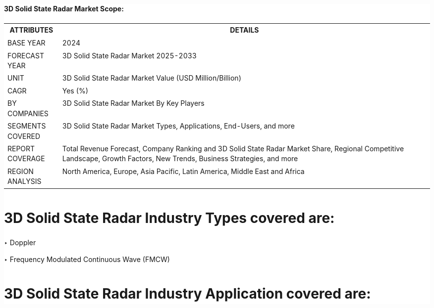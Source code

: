 <h4>3D Solid State Radar Market Scope:</h4>
<table>
<tr>
<th>ATTRIBUTES</th>
<th>DETAILS</th>
</tr>
<tr>
<td>BASE YEAR</td>
<td>2024</td>
</tr>
<tr>
<td>FORECAST YEAR</td>
<td>3D Solid State Radar Market 2025-2033</td>
</tr>
<tr>
<td>UNIT</td>
<td>3D Solid State Radar Market Value (USD Million/Billion)</td>
<tr>
<td>CAGR</td>
<td>Yes (%)</td>
</tr>
</tr>
<tr>
<td>BY COMPANIES</td>
<td>3D Solid State Radar Market By Key Players</td>
</tr>
<tr>
<td>SEGMENTS COVERED</td>
<td>3D Solid State Radar Market Types, Applications, End-Users, and more</td>
</tr>
<tr>
<td>REPORT COVERAGE</td>
<td>Total Revenue Forecast, Company Ranking and 3D Solid State Radar Market Share, Regional Competitive Landscape, Growth Factors, New Trends, Business Strategies, and more</td>
</tr>
<tr>
<td>REGION ANALYSIS</td>
<td>North America, Europe, Asia Pacific, Latin America, Middle East and Africa</td>
</tr>
</table>

# <strong>3D Solid State Radar Industry Types covered are:</strong>

‣ Doppler

‣ Frequency Modulated Continuous Wave (FMCW)

# <strong>3D Solid State Radar Industry Application covered are:</strong>

